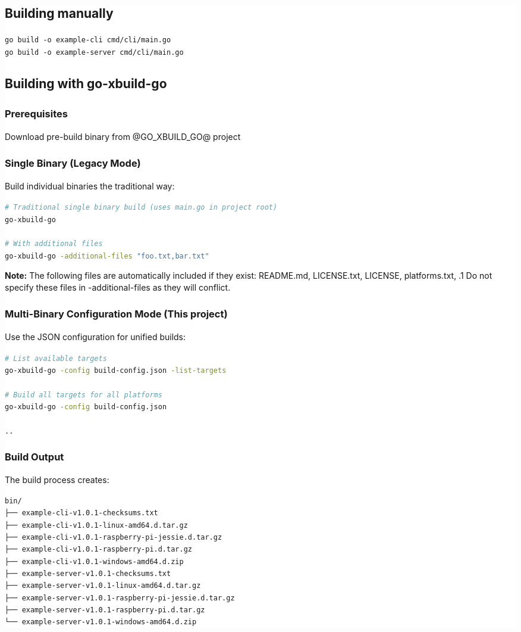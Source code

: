 ## Building manually
```
go build -o example-cli cmd/cli/main.go
go build -o example-server cmd/cli/main.go
```

## Building with go-xbuild-go

### Prerequisites
Download pre-build binary from @GO_XBUILD_GO@ project

### Single Binary (Legacy Mode)
Build individual binaries the traditional way:
```bash
# Traditional single binary build (uses main.go in project root)
go-xbuild-go

# With additional files
go-xbuild-go -additional-files "foo.txt,bar.txt"
```

**Note:**
 The following files are automatically included if they exist:
 README.md, LICENSE.txt, LICENSE, platforms.txt, <project>.1
 Do not specify these files in -additional-files as they will conflict.

### Multi-Binary Configuration Mode (This project)
Use the JSON configuration for unified builds:

```bash
# List available targets
go-xbuild-go -config build-config.json -list-targets

# Build all targets for all platforms
go-xbuild-go -config build-config.json

..

```

### Build Output

The build process creates:
```
bin/
├── example-cli-v1.0.1-checksums.txt
├── example-cli-v1.0.1-linux-amd64.d.tar.gz
├── example-cli-v1.0.1-raspberry-pi-jessie.d.tar.gz
├── example-cli-v1.0.1-raspberry-pi.d.tar.gz
├── example-cli-v1.0.1-windows-amd64.d.zip
├── example-server-v1.0.1-checksums.txt
├── example-server-v1.0.1-linux-amd64.d.tar.gz
├── example-server-v1.0.1-raspberry-pi-jessie.d.tar.gz
├── example-server-v1.0.1-raspberry-pi.d.tar.gz
└── example-server-v1.0.1-windows-amd64.d.zip
```
